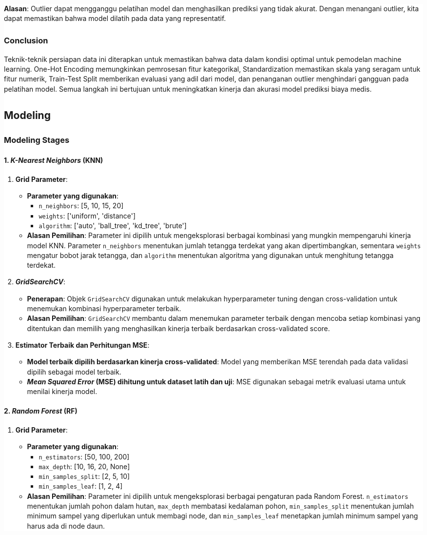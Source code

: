 **Alasan**:
Outlier dapat mengganggu pelatihan model dan menghasilkan prediksi yang tidak akurat. Dengan menangani outlier, kita dapat memastikan bahwa model dilatih pada data yang representatif.

### Conclusion

Teknik-teknik persiapan data ini diterapkan untuk memastikan bahwa data dalam kondisi optimal untuk pemodelan machine learning. One-Hot Encoding memungkinkan pemrosesan fitur kategorikal, Standardization memastikan skala yang seragam untuk fitur numerik, Train-Test Split memberikan evaluasi yang adil dari model, dan penanganan outlier menghindari gangguan pada pelatihan model. Semua langkah ini bertujuan untuk meningkatkan kinerja dan akurasi model prediksi biaya medis.

## Modeling

### Modeling Stages

#### 1. **_K-Nearest Neighbors_** (KNN)

1. **Grid Parameter**:

   - **Parameter yang digunakan**:
     - `n_neighbors`: [5, 10, 15, 20]
     - `weights`: ['uniform', 'distance']
     - `algorithm`: ['auto', 'ball_tree', 'kd_tree', 'brute']
   - **Alasan Pemilihan**: Parameter ini dipilih untuk mengeksplorasi berbagai kombinasi yang mungkin mempengaruhi kinerja model KNN. Parameter `n_neighbors` menentukan jumlah tetangga terdekat yang akan dipertimbangkan, sementara `weights` mengatur bobot jarak tetangga, dan `algorithm` menentukan algoritma yang digunakan untuk menghitung tetangga terdekat.

2. **_GridSearchCV_**:

   - **Penerapan**: Objek `GridSearchCV` digunakan untuk melakukan hyperparameter tuning dengan cross-validation untuk menemukan kombinasi hyperparameter terbaik.
   - **Alasan Pemilihan**: `GridSearchCV` membantu dalam menemukan parameter terbaik dengan mencoba setiap kombinasi yang ditentukan dan memilih yang menghasilkan kinerja terbaik berdasarkan cross-validated score.

3. **Estimator Terbaik dan Perhitungan MSE**:
   - **Model terbaik dipilih berdasarkan kinerja cross-validated**: Model yang memberikan MSE terendah pada data validasi dipilih sebagai model terbaik.
   - **_Mean Squared Error_ (MSE) dihitung untuk dataset latih dan uji**: MSE digunakan sebagai metrik evaluasi utama untuk menilai kinerja model.

#### 2. **_Random Forest_** (RF)

1. **Grid Parameter**:

   - **Parameter yang digunakan**:
     - `n_estimators`: [50, 100, 200]
     - `max_depth`: [10, 16, 20, None]
     - `min_samples_split`: [2, 5, 10]
     - `min_samples_leaf`: [1, 2, 4]
   - **Alasan Pemilihan**: Parameter ini dipilih untuk mengeksplorasi berbagai pengaturan pada Random Forest. `n_estimators` menentukan jumlah pohon dalam hutan, `max_depth` membatasi kedalaman pohon, `min_samples_split` menentukan jumlah minimum sampel yang diperlukan untuk membagi node, dan `min_samples_leaf` menetapkan jumlah minimum sampel yang harus ada di node daun.
